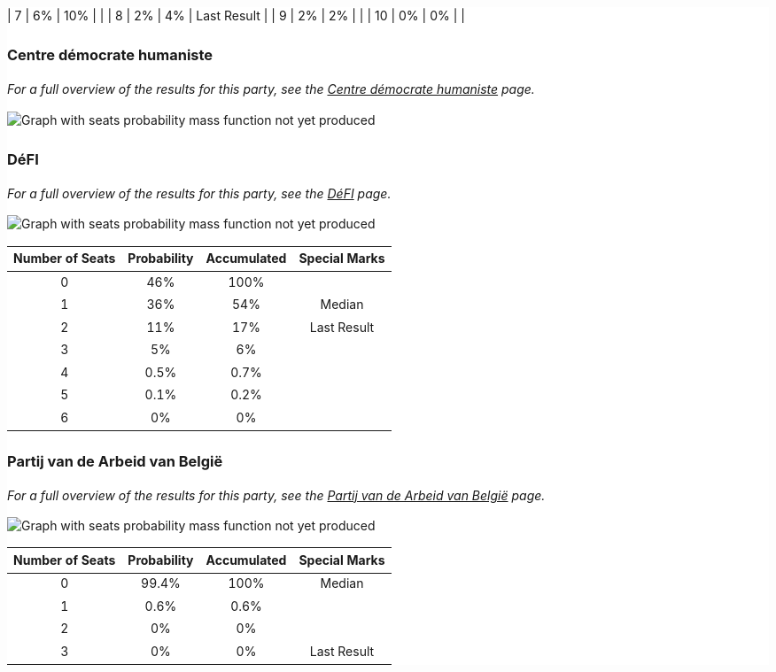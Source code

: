 | 7 | 6% | 10% |  |
| 8 | 2% | 4% | Last Result |
| 9 | 2% | 2% |  |
| 10 | 0% | 0% |  |

### Centre démocrate humaniste

*For a full overview of the results for this party, see the [Centre démocrate humaniste](party-centredémocratehumaniste.html) page.*

![Graph with seats probability mass function not yet produced](2020-09-01-Dedicated-seats-pmf-centredémocratehumaniste.png "Seats Probability Mass Function")

### DéFI

*For a full overview of the results for this party, see the [DéFI](party-défi.html) page.*

![Graph with seats probability mass function not yet produced](2020-09-01-Dedicated-seats-pmf-défi.png "Seats Probability Mass Function")

| Number of Seats | Probability | Accumulated | Special Marks |
|:---------------:|:-----------:|:-----------:|:-------------:|
| 0 | 46% | 100% |  |
| 1 | 36% | 54% | Median |
| 2 | 11% | 17% | Last Result |
| 3 | 5% | 6% |  |
| 4 | 0.5% | 0.7% |  |
| 5 | 0.1% | 0.2% |  |
| 6 | 0% | 0% |  |

### Partij van de Arbeid van België

*For a full overview of the results for this party, see the [Partij van de Arbeid van België](party-partijvandearbeidvanbelgië.html) page.*

![Graph with seats probability mass function not yet produced](2020-09-01-Dedicated-seats-pmf-partijvandearbeidvanbelgië.png "Seats Probability Mass Function")

| Number of Seats | Probability | Accumulated | Special Marks |
|:---------------:|:-----------:|:-----------:|:-------------:|
| 0 | 99.4% | 100% | Median |
| 1 | 0.6% | 0.6% |  |
| 2 | 0% | 0% |  |
| 3 | 0% | 0% | Last Result |
